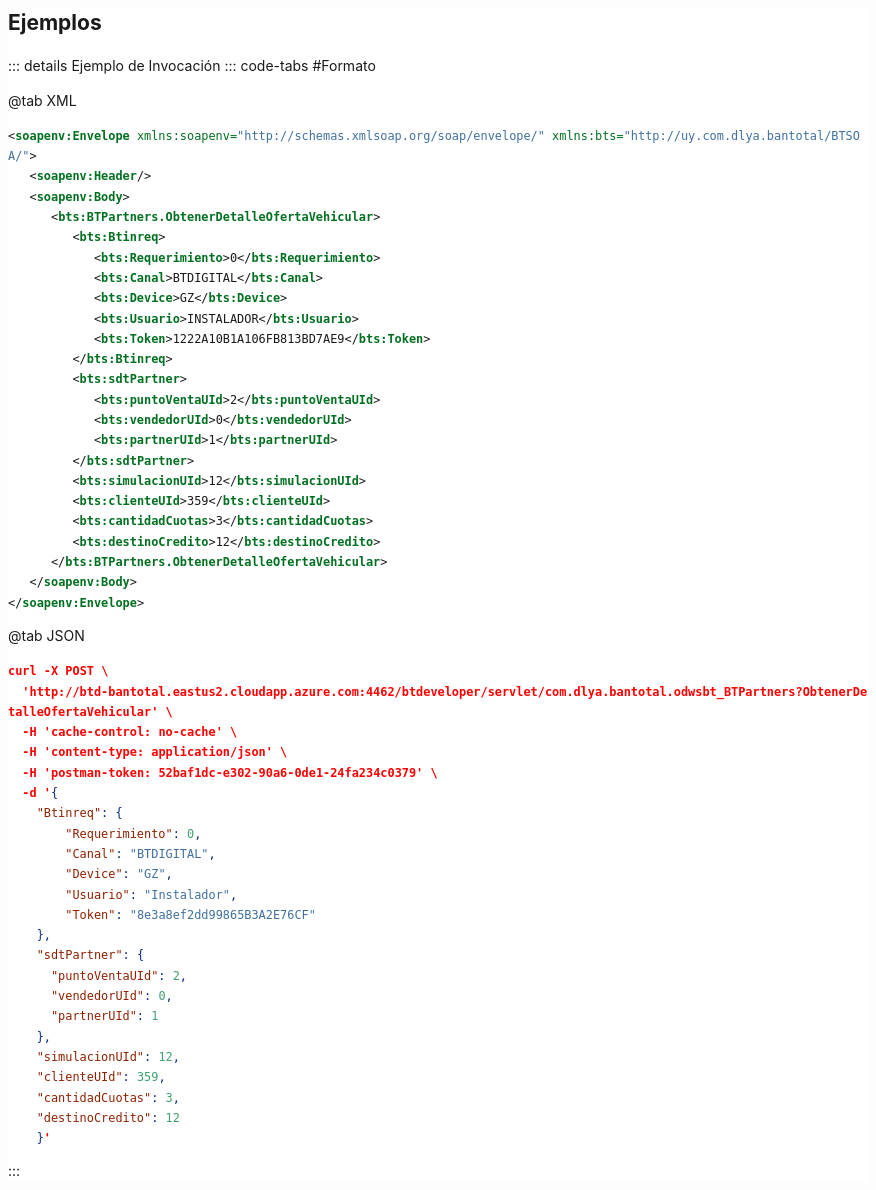 
## **Ejemplos**


::: details Ejemplo de Invocación 
::: code-tabs #Formato

@tab XML
```xml
<soapenv:Envelope xmlns:soapenv="http://schemas.xmlsoap.org/soap/envelope/" xmlns:bts="http://uy.com.dlya.bantotal/BTSOA/">
   <soapenv:Header/>
   <soapenv:Body>
      <bts:BTPartners.ObtenerDetalleOfertaVehicular>
         <bts:Btinreq>
            <bts:Requerimiento>0</bts:Requerimiento>
            <bts:Canal>BTDIGITAL</bts:Canal>
            <bts:Device>GZ</bts:Device>
            <bts:Usuario>INSTALADOR</bts:Usuario>
            <bts:Token>1222A10B1A106FB813BD7AE9</bts:Token>
         </bts:Btinreq>
         <bts:sdtPartner>
            <bts:puntoVentaUId>2</bts:puntoVentaUId>
            <bts:vendedorUId>0</bts:vendedorUId>
            <bts:partnerUId>1</bts:partnerUId>
         </bts:sdtPartner>
         <bts:simulacionUId>12</bts:simulacionUId>
         <bts:clienteUId>359</bts:clienteUId>
         <bts:cantidadCuotas>3</bts:cantidadCuotas>
         <bts:destinoCredito>12</bts:destinoCredito>
      </bts:BTPartners.ObtenerDetalleOfertaVehicular>
   </soapenv:Body>
</soapenv:Envelope>
```

@tab JSON
```json
curl -X POST \
  'http://btd-bantotal.eastus2.cloudapp.azure.com:4462/btdeveloper/servlet/com.dlya.bantotal.odwsbt_BTPartners?ObtenerDetalleOfertaVehicular' \
  -H 'cache-control: no-cache' \
  -H 'content-type: application/json' \
  -H 'postman-token: 52baf1dc-e302-90a6-0de1-24fa234c0379' \
  -d '{
	"Btinreq": {
        "Requerimiento": 0,
        "Canal": "BTDIGITAL",
        "Device": "GZ",
        "Usuario": "Instalador",
        "Token": "8e3a8ef2dd99865B3A2E76CF"
    },
    "sdtPartner": {
      "puntoVentaUId": 2,
      "vendedorUId": 0,
      "partnerUId": 1
    },
    "simulacionUId": 12,
    "clienteUId": 359,
    "cantidadCuotas": 3,
    "destinoCredito": 12
    }'  
```
:::
